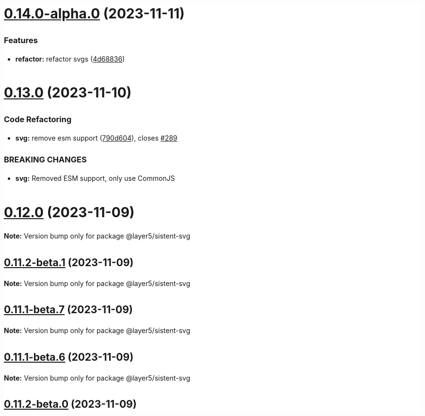 # [0.14.0-alpha.0](https://github.com/layer5io/sistent/compare/@layer5/sistent-svg@0.13.0...@layer5/sistent-svg@0.14.0-alpha.0) (2023-11-11)

### Features

- **refactor:** refactor svgs ([4d68836](https://github.com/layer5io/sistent/commit/4d688368ba0b1e9f1f43153c104a824c926b777e))

# [0.13.0](https://github.com/layer5io/sistent/compare/@layer5/sistent-svg@0.12.0...@layer5/sistent-svg@0.13.0) (2023-11-10)

### Code Refactoring

- **svg:** remove esm support ([790d604](https://github.com/layer5io/sistent/commit/790d6043631658b63f47d88db1587329421448c4)), closes [#289](https://github.com/layer5io/sistent/issues/289)

### BREAKING CHANGES

- **svg:** Removed ESM support, only use CommonJS

# [0.12.0](https://github.com/layer5io/sistent/compare/@layer5/sistent-svg@0.11.2-beta.1...@layer5/sistent-svg@0.12.0) (2023-11-09)

**Note:** Version bump only for package @layer5/sistent-svg

## [0.11.2-beta.1](https://github.com/layer5io/sistent/compare/@layer5/sistent-svg@0.11.1-beta.7...@layer5/sistent-svg@0.11.2-beta.1) (2023-11-09)

**Note:** Version bump only for package @layer5/sistent-svg

## [0.11.1-beta.7](https://github.com/layer5io/sistent/compare/@layer5/sistent-svg@0.11.1-beta.5...@layer5/sistent-svg@0.11.1-beta.7) (2023-11-09)

**Note:** Version bump only for package @layer5/sistent-svg

## [0.11.1-beta.6](https://github.com/layer5io/sistent/compare/@layer5/sistent-svg@0.11.1-beta.5...@layer5/sistent-svg@0.11.1-beta.6) (2023-11-09)

**Note:** Version bump only for package @layer5/sistent-svg

## [0.11.2-beta.0](https://github.com/layer5io/sistent/compare/@layer5/sistent-svg@0.11.1-beta.5...@layer5/sistent-svg@0.11.2-beta.0) (2023-11-09)
